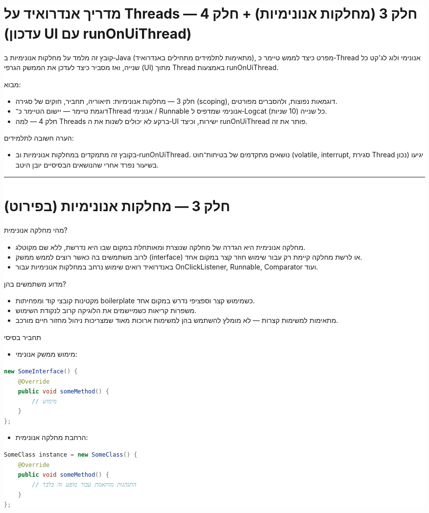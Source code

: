 # מדריך אנדרואיד על Threads — חלק 3 (מחלקות אנונימיות) + חלק 4 (עדכון UI עם runOnUiThread)

קובץ זה מלמד על מחלקות אנונימיות ב‑Java (מתאימות לתלמידים מתחילים באנדרואיד), מפרט כיצד לממש טיימר כ‑Thread אנונימי ולוג לג'קט כל שנייה, ואז מסביר כיצד לעדכן את הממשק הגרפי (UI) מתוך Thread באמצעות runOnUiThread.

מבוא:
- חלק 3 — מחלקות אנונימיות: תיאוריה, תחביר, חוקים של סגירה (scoping), דוגמאות נפוצות, ולהסברים מפורטים.
- דוגמת טיימר — יישום הטיימר כ־Thread אנונימי / Runnable אנונימי שמדפיס ל‑Logcat כל שנייה (10 שניות).
- חלק 4 — למה Threads ברקע לא יכולים לשנות את ה‑UI ישירות, וכיצד runOnUiThread פותר את זה.

הערה חשובה לתלמידים:
- בקובץ זה מתמקדים במחלקות אנונימיות וב‑runOnUiThread. נושאים מתקדמים של בטיחות־חוט (volatile, interrupt, סגירת Thread נכון) יגיעו בשיעור נפרד אחרי שהנושאים הבסיסיים יובן היטב.

---

חלק 3 — מחלקות אנונימיות (בפירוט)
==================================

מהי מחלקה אנונימית?
- מחלקה אנונימית היא הגדרה של מחלקה שנוצרת ומאותחלת במקום שבו היא נדרשת, ללא שם מקוטלג.
- לרוב משתמשים בה כאשר רוצים לממש ממשק (interface) או לרשת מחלקה קיימת רק עבור שימוש חוזר קצר במקום אחד.
- באנדרואיד רואים שימוש נרחב במחלקות אנונימיות עבור OnClickListener, Runnable, Comparator ועוד.

מדוע משתמשים בהן?
- מקטינות קובצי קוד ומפחיתות boilerplate כשמימוש קצר וספציפי נדרש במקום אחד.
- משפרות קריאות כשמיישמים את הלוגיקה קרוב לנקודת השימוש.
- מתאימות למשימות קצרות — לא מומלץ להשתמש בהן למשימות ארוכות מאוד שמצריכות ניהול מחזור חיים מורכב.

תחביר בסיסי
- מימוש ממשק אנונימי:
```java
new SomeInterface() {
    @Override
    public void someMethod() {
        // מימוש
    }
};
```

- הרחבת מחלקה אנונימית:
```java
SomeClass instance = new SomeClass() {
    @Override
    public void someMethod() {
        // התנהגות מותאמת עבור מופע זה בלבד
    }
};
```
